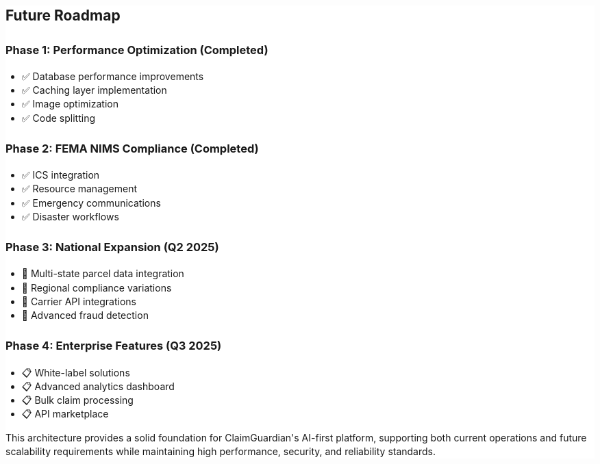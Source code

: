 ## Future Roadmap

### Phase 1: Performance Optimization (Completed)
- ✅ Database performance improvements
- ✅ Caching layer implementation
- ✅ Image optimization
- ✅ Code splitting

### Phase 2: FEMA NIMS Compliance (Completed)
- ✅ ICS integration
- ✅ Resource management
- ✅ Emergency communications
- ✅ Disaster workflows

### Phase 3: National Expansion (Q2 2025)
- 🔄 Multi-state parcel data integration
- 🔄 Regional compliance variations
- 🔄 Carrier API integrations
- 🔄 Advanced fraud detection

### Phase 4: Enterprise Features (Q3 2025)
- 📋 White-label solutions
- 📋 Advanced analytics dashboard
- 📋 Bulk claim processing
- 📋 API marketplace

This architecture provides a solid foundation for ClaimGuardian's AI-first platform, supporting both current operations and future scalability requirements while maintaining high performance, security, and reliability standards.